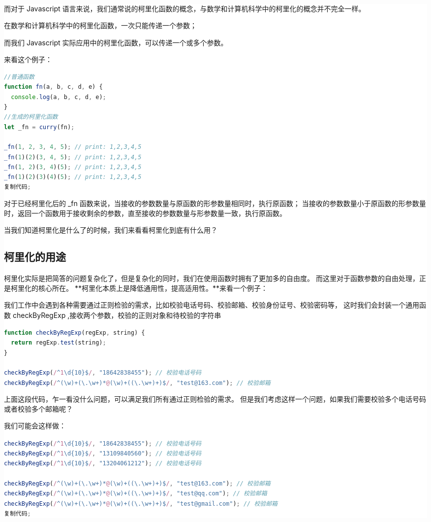 而对于 Javascript 语言来说，我们通常说的柯里化函数的概念，与数学和计算机科学中的柯里化的概念并不完全一样。

在数学和计算机科学中的柯里化函数，一次只能传递一个参数；

而我们 Javascript 实际应用中的柯里化函数，可以传递一个或多个参数。

来看这个例子：

```js
//普通函数
function fn(a, b, c, d, e) {
  console.log(a, b, c, d, e);
}
//生成的柯里化函数
let _fn = curry(fn);

_fn(1, 2, 3, 4, 5); // print: 1,2,3,4,5
_fn(1)(2)(3, 4, 5); // print: 1,2,3,4,5
_fn(1, 2)(3, 4)(5); // print: 1,2,3,4,5
_fn(1)(2)(3)(4)(5); // print: 1,2,3,4,5
复制代码;
```

对于已经柯里化后的 \_fn 函数来说，当接收的参数数量与原函数的形参数量相同时，执行原函数； 当接收的参数数量小于原函数的形参数量时，返回一个函数用于接收剩余的参数，直至接收的参数数量与形参数量一致，执行原函数。

当我们知道柯里化是什么了的时候，我们来看看柯里化到底有什么用？

## 柯里化的用途

柯里化实际是把简答的问题复杂化了，但是复杂化的同时，我们在使用函数时拥有了更加多的自由度。 而这里对于函数参数的自由处理，正是柯里化的核心所在。 **柯里化本质上是降低通用性，提高适用性。**来看一个例子：

我们工作中会遇到各种需要通过正则检验的需求，比如校验电话号码、校验邮箱、校验身份证号、校验密码等， 这时我们会封装一个通用函数 checkByRegExp ,接收两个参数，校验的正则对象和待校验的字符串

```js
function checkByRegExp(regExp, string) {
  return regExp.test(string);
}

checkByRegExp(/^1\d{10}$/, "18642838455"); // 校验电话号码
checkByRegExp(/^(\w)+(\.\w+)*@(\w)+((\.\w+)+)$/, "test@163.com"); // 校验邮箱
```

上面这段代码，乍一看没什么问题，可以满足我们所有通过正则检验的需求。 但是我们考虑这样一个问题，如果我们需要校验多个电话号码或者校验多个邮箱呢？

我们可能会这样做：

```js
checkByRegExp(/^1\d{10}$/, "18642838455"); // 校验电话号码
checkByRegExp(/^1\d{10}$/, "13109840560"); // 校验电话号码
checkByRegExp(/^1\d{10}$/, "13204061212"); // 校验电话号码

checkByRegExp(/^(\w)+(\.\w+)*@(\w)+((\.\w+)+)$/, "test@163.com"); // 校验邮箱
checkByRegExp(/^(\w)+(\.\w+)*@(\w)+((\.\w+)+)$/, "test@qq.com"); // 校验邮箱
checkByRegExp(/^(\w)+(\.\w+)*@(\w)+((\.\w+)+)$/, "test@gmail.com"); // 校验邮箱
复制代码;
```
